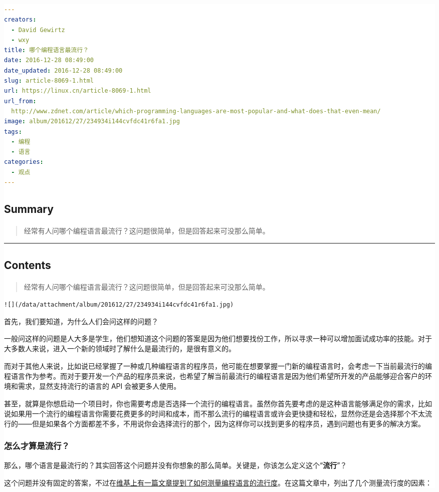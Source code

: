 ```yaml
---
creators:
  - David Gewirtz
  - wxy
title: 哪个编程语言最流行？
date: 2016-12-28 08:49:00
date_updated: 2016-12-28 08:49:00
slug: article-8069-1.html
url: https://linux.cn/article-8069-1.html
url_from: 
  http://www.zdnet.com/article/which-programming-languages-are-most-popular-and-what-does-that-even-mean/
image: album/201612/27/234934i144cvfdc41r6fa1.jpg
tags:
  - 编程
  - 语言
categories:
  - 观点
---
```


## Summary

> 经常有人问哪个编程语言最流行？这问题很简单，但是回答起来可没那么简单。

***



## Contents

> 
> 经常有人问哪个编程语言最流行？这问题很简单，但是回答起来可没那么简单。
> 
> 
> 

`![](/data/attachment/album/201612/27/234934i144cvfdc41r6fa1.jpg)`

首先，我们要知道，为什么人们会问这样的问题？

一般问这样的问题是人大多是学生，他们想知道这个问题的答案是因为他们想要找份工作，所以寻求一种可以增加面试成功率的技能。对于大多数人来说，进入一个新的领域时了解什么是最流行的，是很有意义的。

而对于其他人来说，比如说已经掌握了一种或几种编程语言的程序员，他可能在想要掌握一门新的编程语言时，会考虑一下当前最流行的编程语言作为参考。而对于要开发一个产品的程序员来说，也希望了解当前最流行的编程语言是因为他们希望所开发的产品能够迎合客户的环境和需求，显然支持流行的语言的 API 会被更多人使用。

甚至，就算是你想启动一个项目时，你也需要考虑是否选择一个流行的编程语言。虽然你首先要考虑的是这种语言能够满足你的需求，比如说如果用一个流行的编程语言你需要花费更多的时间和成本，而不那么流行的编程语言或许会更快捷和轻松，显然你还是会选择那个不太流行的——但是如果各个方面都差不多，不用说你会选择流行的那个，因为这样你可以找到更多的程序员，遇到问题也有更多的解决方案。

### 怎么才算是流行？

那么，哪个语言是最流行的？其实回答这个问题并没有你想象的那么简单。关键是，你该怎么定义这个“**流行**”？

这个问题并没有固定的答案，不过在[维基上有一篇文章提到了如何测量编程语言的流行度](https://en.wikipedia.org/wiki/Measuring_programming_language_popularity)。在这篇文章中，列出了几个测量流行度的因素：
